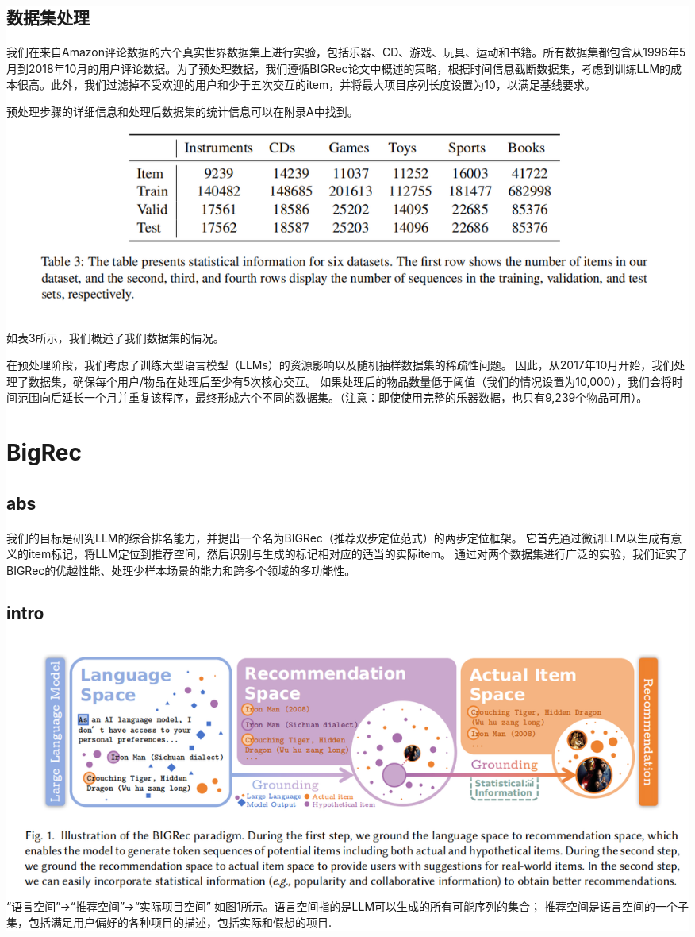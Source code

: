 ## 数据集处理
我们在来自Amazon评论数据的六个真实世界数据集上进行实验，包括乐器、CD、游戏、玩具、运动和书籍。所有数据集都包含从1996年5月到2018年10月的用户评论数据。为了预处理数据，我们遵循BIGRec论文中概述的策略，根据时间信息截断数据集，考虑到训练LLM的成本很高。此外，我们过滤掉不受欢迎的用户和少于五次交互的item，并将最大项目序列长度设置为10，以满足基线要求。

预处理步骤的详细信息和处理后数据集的统计信息可以在附录A中找到。
![](../img/Pasted%20image%2020240729221458.png)

如表3所示，我们概述了我们数据集的情况。

在预处理阶段，我们考虑了训练大型语言模型（LLMs）的资源影响以及随机抽样数据集的稀疏性问题。
因此，从2017年10月开始，我们处理了数据集，确保每个用户/物品在处理后至少有5次核心交互。
如果处理后的物品数量低于阈值（我们的情况设置为10,000），我们会将时间范围向后延长一个月并重复该程序，最终形成六个不同的数据集。（注意：即使使用完整的乐器数据，也只有9,239个物品可用）。


#  BigRec
## abs
我们的目标是研究LLM的综合排名能力，并提出一个名为BIGRec（推荐双步定位范式）的两步定位框架。
它首先通过微调LLM以生成有意义的item标记，将LLM定位到推荐空间，然后识别与生成的标记相对应的适当的实际item。
通过对两个数据集进行广泛的实验，我们证实了BIGRec的优越性能、处理少样本场景的能力和跨多个领域的多功能性。
## intro
![](../img/Pasted%20image%2020240728220955.png)
“语言空间”→“推荐空间”→“实际项目空间”
如图1所示。语言空间指的是LLM可以生成的所有可能序列的集合；
推荐空间是语言空间的一个子集，包括满足用户偏好的各种项目的描述，包括实际和假想的项目.
